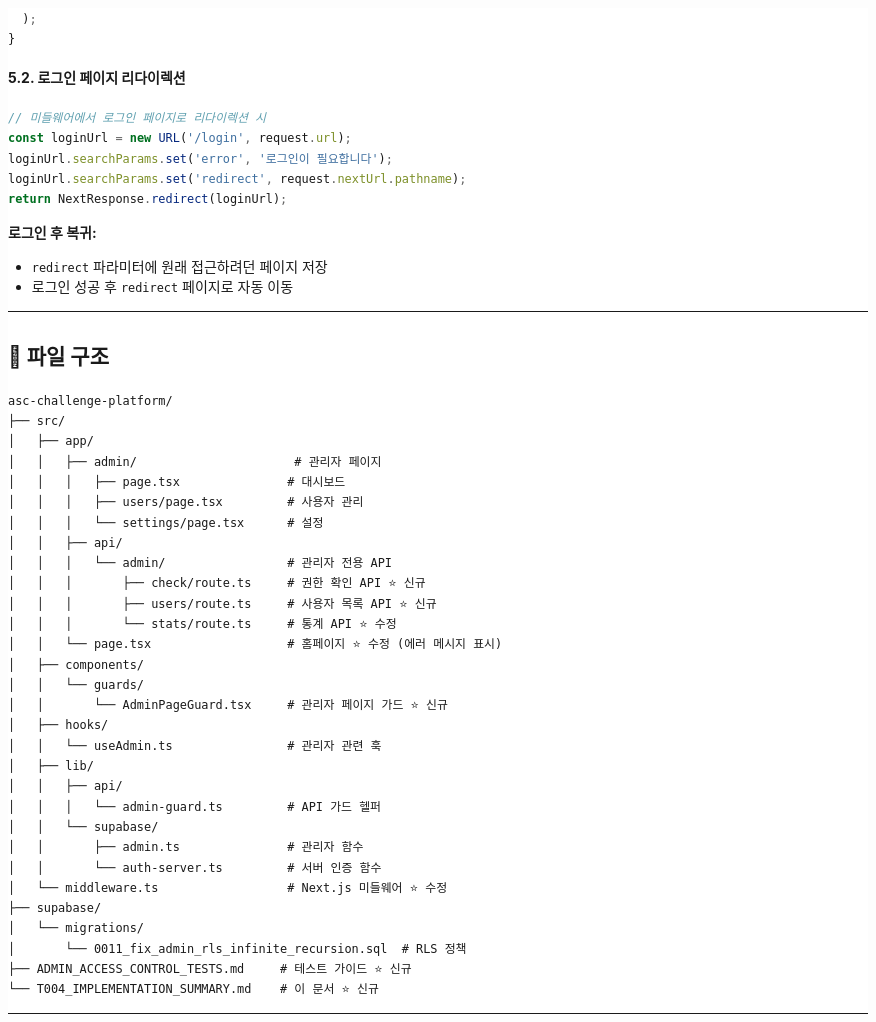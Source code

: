 ```typescript
  );
}
```

#### 5.2. 로그인 페이지 리다이렉션
```typescript
// 미들웨어에서 로그인 페이지로 리다이렉션 시
const loginUrl = new URL('/login', request.url);
loginUrl.searchParams.set('error', '로그인이 필요합니다');
loginUrl.searchParams.set('redirect', request.nextUrl.pathname);
return NextResponse.redirect(loginUrl);
```

**로그인 후 복귀:**
- `redirect` 파라미터에 원래 접근하려던 페이지 저장
- 로그인 성공 후 `redirect` 페이지로 자동 이동

---

## 📂 파일 구조

```
asc-challenge-platform/
├── src/
│   ├── app/
│   │   ├── admin/                      # 관리자 페이지
│   │   │   ├── page.tsx               # 대시보드
│   │   │   ├── users/page.tsx         # 사용자 관리
│   │   │   └── settings/page.tsx      # 설정
│   │   ├── api/
│   │   │   └── admin/                 # 관리자 전용 API
│   │   │       ├── check/route.ts     # 권한 확인 API ⭐ 신규
│   │   │       ├── users/route.ts     # 사용자 목록 API ⭐ 신규
│   │   │       └── stats/route.ts     # 통계 API ⭐ 수정
│   │   └── page.tsx                   # 홈페이지 ⭐ 수정 (에러 메시지 표시)
│   ├── components/
│   │   └── guards/
│   │       └── AdminPageGuard.tsx     # 관리자 페이지 가드 ⭐ 신규
│   ├── hooks/
│   │   └── useAdmin.ts                # 관리자 관련 훅
│   ├── lib/
│   │   ├── api/
│   │   │   └── admin-guard.ts         # API 가드 헬퍼
│   │   └── supabase/
│   │       ├── admin.ts               # 관리자 함수
│   │       └── auth-server.ts         # 서버 인증 함수
│   └── middleware.ts                  # Next.js 미들웨어 ⭐ 수정
├── supabase/
│   └── migrations/
│       └── 0011_fix_admin_rls_infinite_recursion.sql  # RLS 정책
├── ADMIN_ACCESS_CONTROL_TESTS.md     # 테스트 가이드 ⭐ 신규
└── T004_IMPLEMENTATION_SUMMARY.md    # 이 문서 ⭐ 신규
```

---